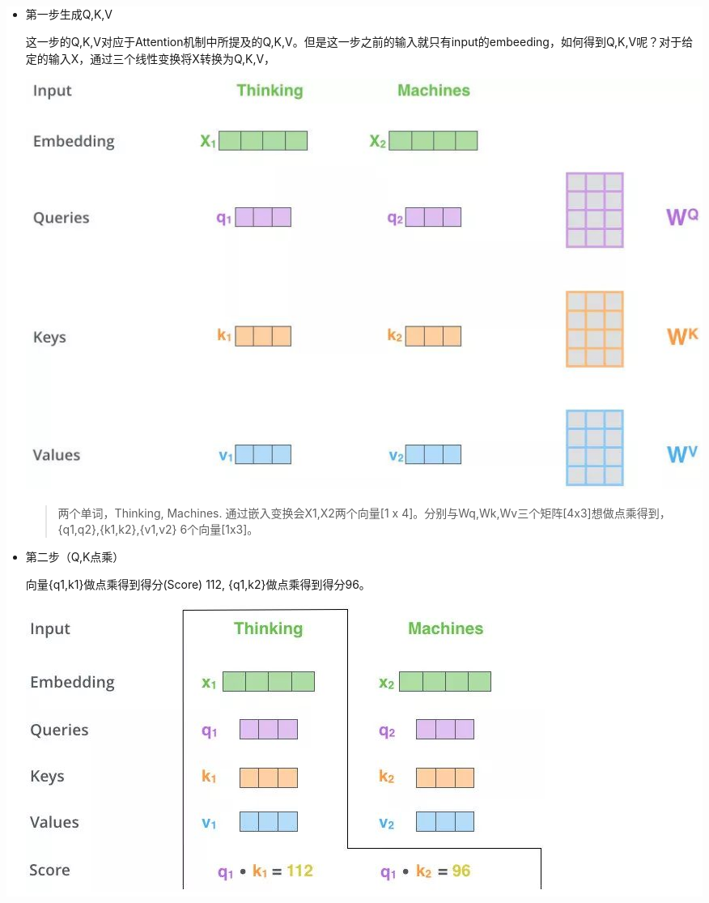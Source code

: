 - 第一步生成Q,K,V

  这一步的Q,K,V对应于Attention机制中所提及的Q,K,V。但是这一步之前的输入就只有input的embeeding，如何得到Q,K,V呢？对于给定的输入X，通过三个线性变换将X转换为Q,K,V，

  ![](../../../../pics/scale_dot_production_first_step.jpg)

  > 两个单词，Thinking, Machines. 通过嵌入变换会X1,X2两个向量[1 x 4]。分别与Wq,Wk,Wv三个矩阵[4x3]想做点乘得到，{q1,q2},{k1,k2},{v1,v2} 6个向量[1x3]。

- 第二步（Q,K点乘）

  向量{q1,k1}做点乘得到得分(Score) 112, {q1,k2}做点乘得到得分96。

  ![](../../../../pics/scale_dot_production_second_step.jpg)
